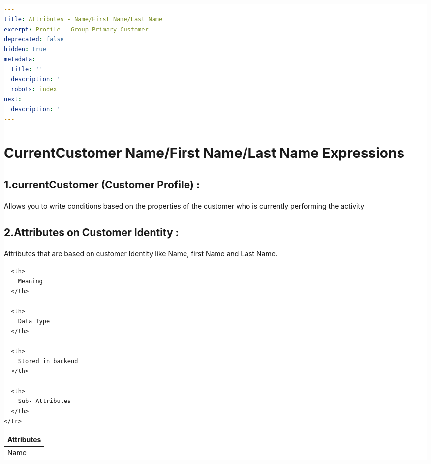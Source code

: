 ```yaml
---
title: Attributes - Name/First Name/Last Name
excerpt: Profile - Group Primary Customer
deprecated: false
hidden: true
metadata:
  title: ''
  description: ''
  robots: index
next:
  description: ''
---
```

# CurrentCustomer Name/First Name/Last Name Expressions

## **1.currentCustomer (Customer Profile)** :

 Allows you to write conditions based on the properties of the customer who is currently performing the activity

## **2.Attributes on Customer Identity** :

Attributes that are based on customer Identity like Name, first Name and Last Name.

<Table align={["left","left","left","left","left"]}>
  <thead>
    <tr>
      <th>
        Attributes
      </th>

      <th>
        Meaning
      </th>

      <th>
        Data Type
      </th>

      <th>
        Stored in backend
      </th>

      <th>
        Sub- Attributes
      </th>
    </tr>
  </thead>

  <tbody>
    <tr>
      <td>
        Name
      </td>
